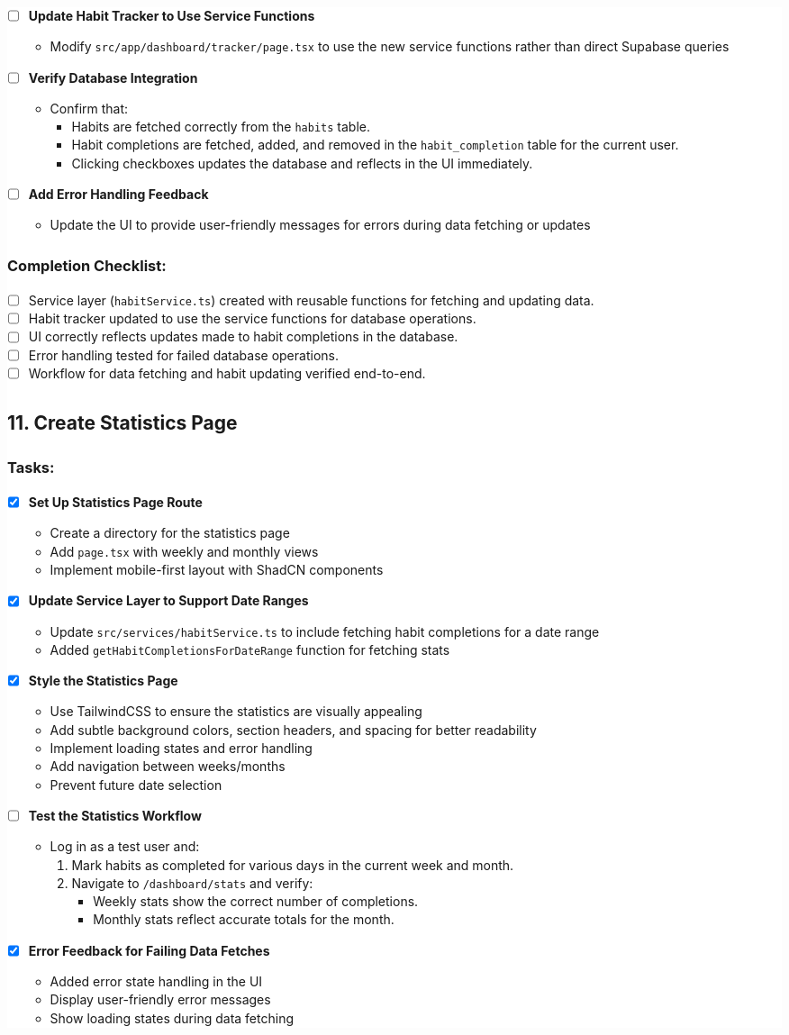 - [ ] **Update Habit Tracker to Use Service Functions**
  - Modify `src/app/dashboard/tracker/page.tsx` to use the new service functions rather than direct Supabase queries

- [ ] **Verify Database Integration**
  - Confirm that:
    - Habits are fetched correctly from the `habits` table.
    - Habit completions are fetched, added, and removed in the `habit_completion` table for the current user.
    - Clicking checkboxes updates the database and reflects in the UI immediately.

- [ ] **Add Error Handling Feedback**
  - Update the UI to provide user-friendly messages for errors during data fetching or updates

### Completion Checklist:
- [ ] Service layer (`habitService.ts`) created with reusable functions for fetching and updating data.
- [ ] Habit tracker updated to use the service functions for database operations.
- [ ] UI correctly reflects updates made to habit completions in the database.
- [ ] Error handling tested for failed database operations.
- [ ] Workflow for data fetching and habit updating verified end-to-end.

## 11. Create Statistics Page

### Tasks:

- [x] **Set Up Statistics Page Route**
  - Create a directory for the statistics page
  - Add `page.tsx` with weekly and monthly views
  - Implement mobile-first layout with ShadCN components

- [x] **Update Service Layer to Support Date Ranges**
  - Update `src/services/habitService.ts` to include fetching habit completions for a date range
  - Added `getHabitCompletionsForDateRange` function for fetching stats

- [x] **Style the Statistics Page**
  - Use TailwindCSS to ensure the statistics are visually appealing
  - Add subtle background colors, section headers, and spacing for better readability
  - Implement loading states and error handling
  - Add navigation between weeks/months
  - Prevent future date selection

- [ ] **Test the Statistics Workflow**
  - Log in as a test user and:
    1. Mark habits as completed for various days in the current week and month.
    2. Navigate to `/dashboard/stats` and verify:
       - Weekly stats show the correct number of completions.
       - Monthly stats reflect accurate totals for the month.

- [x] **Error Feedback for Failing Data Fetches**
  - Added error state handling in the UI
  - Display user-friendly error messages
  - Show loading states during data fetching
